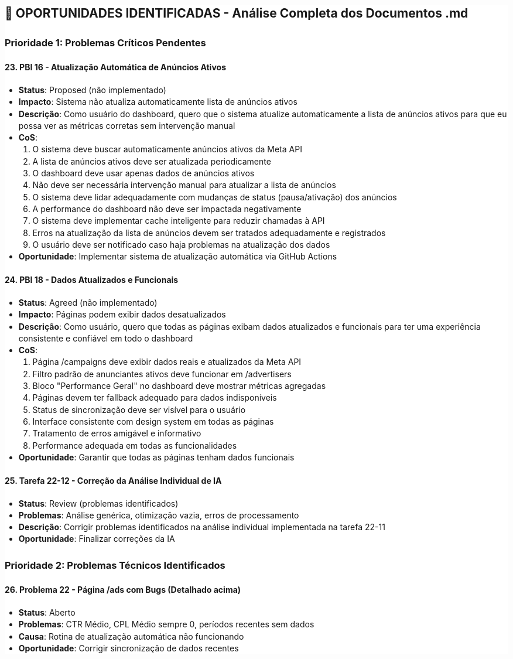 
## 🎯 OPORTUNIDADES IDENTIFICADAS - Análise Completa dos Documentos .md

### **Prioridade 1: Problemas Críticos Pendentes**

#### 23. PBI 16 - Atualização Automática de Anúncios Ativos
- **Status**: Proposed (não implementado)
- **Impacto**: Sistema não atualiza automaticamente lista de anúncios ativos
- **Descrição**: Como usuário do dashboard, quero que o sistema atualize automaticamente a lista de anúncios ativos para que eu possa ver as métricas corretas sem intervenção manual
- **CoS**:
  1. O sistema deve buscar automaticamente anúncios ativos da Meta API
  2. A lista de anúncios ativos deve ser atualizada periodicamente
  3. O dashboard deve usar apenas dados de anúncios ativos
  4. Não deve ser necessária intervenção manual para atualizar a lista de anúncios
  5. O sistema deve lidar adequadamente com mudanças de status (pausa/ativação) dos anúncios
  6. A performance do dashboard não deve ser impactada negativamente
  7. O sistema deve implementar cache inteligente para reduzir chamadas à API
  8. Erros na atualização da lista de anúncios devem ser tratados adequadamente e registrados
  9. O usuário deve ser notificado caso haja problemas na atualização dos dados
- **Oportunidade**: Implementar sistema de atualização automática via GitHub Actions

#### 24. PBI 18 - Dados Atualizados e Funcionais
- **Status**: Agreed (não implementado)
- **Impacto**: Páginas podem exibir dados desatualizados
- **Descrição**: Como usuário, quero que todas as páginas exibam dados atualizados e funcionais para ter uma experiência consistente e confiável em todo o dashboard
- **CoS**:
  1. Página /campaigns deve exibir dados reais e atualizados da Meta API
  2. Filtro padrão de anunciantes ativos deve funcionar em /advertisers
  3. Bloco "Performance Geral" no dashboard deve mostrar métricas agregadas
  4. Páginas devem ter fallback adequado para dados indisponíveis
  5. Status de sincronização deve ser visível para o usuário
  6. Interface consistente com design system em todas as páginas
  7. Tratamento de erros amigável e informativo
  8. Performance adequada em todas as funcionalidades
- **Oportunidade**: Garantir que todas as páginas tenham dados funcionais

#### 25. Tarefa 22-12 - Correção da Análise Individual de IA
- **Status**: Review (problemas identificados)
- **Problemas**: Análise genérica, otimização vazia, erros de processamento
- **Descrição**: Corrigir problemas identificados na análise individual implementada na tarefa 22-11
- **Oportunidade**: Finalizar correções da IA

### **Prioridade 2: Problemas Técnicos Identificados**

#### 26. Problema 22 - Página /ads com Bugs (Detalhado acima)
- **Status**: Aberto
- **Problemas**: CTR Médio, CPL Médio sempre 0, períodos recentes sem dados
- **Causa**: Rotina de atualização automática não funcionando
- **Oportunidade**: Corrigir sincronização de dados recentes
